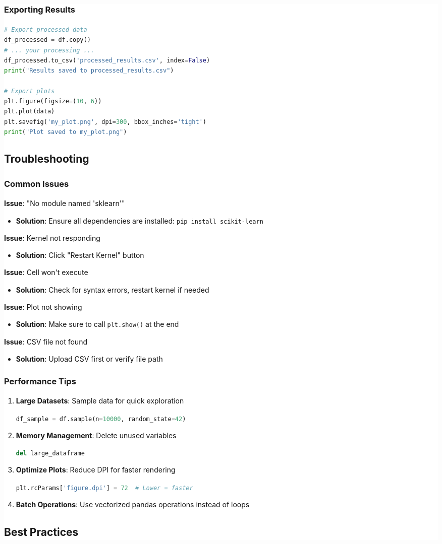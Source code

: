 ### Exporting Results

```python
# Export processed data
df_processed = df.copy()
# ... your processing ...
df_processed.to_csv('processed_results.csv', index=False)
print("Results saved to processed_results.csv")

# Export plots
plt.figure(figsize=(10, 6))
plt.plot(data)
plt.savefig('my_plot.png', dpi=300, bbox_inches='tight')
print("Plot saved to my_plot.png")
```

## Troubleshooting

### Common Issues

**Issue**: "No module named 'sklearn'"
- **Solution**: Ensure all dependencies are installed: `pip install scikit-learn`

**Issue**: Kernel not responding
- **Solution**: Click "Restart Kernel" button

**Issue**: Cell won't execute
- **Solution**: Check for syntax errors, restart kernel if needed

**Issue**: Plot not showing
- **Solution**: Make sure to call `plt.show()` at the end

**Issue**: CSV file not found
- **Solution**: Upload CSV first or verify file path

### Performance Tips

1. **Large Datasets**: Sample data for quick exploration
   ```python
   df_sample = df.sample(n=10000, random_state=42)
   ```

2. **Memory Management**: Delete unused variables
   ```python
   del large_dataframe
   ```

3. **Optimize Plots**: Reduce DPI for faster rendering
   ```python
   plt.rcParams['figure.dpi'] = 72  # Lower = faster
   ```

4. **Batch Operations**: Use vectorized pandas operations instead of loops

## Best Practices
